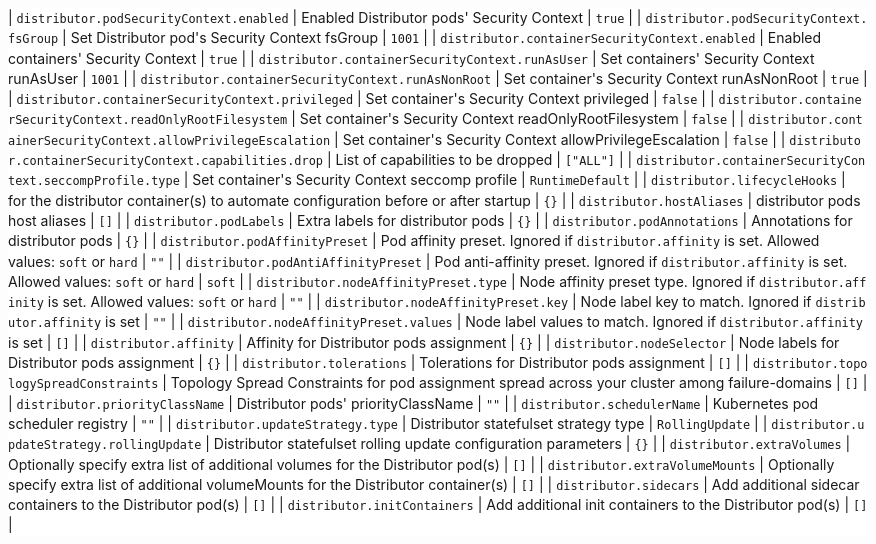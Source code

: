 | `distributor.podSecurityContext.enabled`                        | Enabled Distributor pods' Security Context                                                            | `true`           |
| `distributor.podSecurityContext.fsGroup`                        | Set Distributor pod's Security Context fsGroup                                                        | `1001`           |
| `distributor.containerSecurityContext.enabled`                  | Enabled containers' Security Context                                                                  | `true`           |
| `distributor.containerSecurityContext.runAsUser`                | Set containers' Security Context runAsUser                                                            | `1001`           |
| `distributor.containerSecurityContext.runAsNonRoot`             | Set container's Security Context runAsNonRoot                                                         | `true`           |
| `distributor.containerSecurityContext.privileged`               | Set container's Security Context privileged                                                           | `false`          |
| `distributor.containerSecurityContext.readOnlyRootFilesystem`   | Set container's Security Context readOnlyRootFilesystem                                               | `false`          |
| `distributor.containerSecurityContext.allowPrivilegeEscalation` | Set container's Security Context allowPrivilegeEscalation                                             | `false`          |
| `distributor.containerSecurityContext.capabilities.drop`        | List of capabilities to be dropped                                                                    | `["ALL"]`        |
| `distributor.containerSecurityContext.seccompProfile.type`      | Set container's Security Context seccomp profile                                                      | `RuntimeDefault` |
| `distributor.lifecycleHooks`                                    | for the distributor container(s) to automate configuration before or after startup                    | `{}`             |
| `distributor.hostAliases`                                       | distributor pods host aliases                                                                         | `[]`             |
| `distributor.podLabels`                                         | Extra labels for distributor pods                                                                     | `{}`             |
| `distributor.podAnnotations`                                    | Annotations for distributor pods                                                                      | `{}`             |
| `distributor.podAffinityPreset`                                 | Pod affinity preset. Ignored if `distributor.affinity` is set. Allowed values: `soft` or `hard`       | `""`             |
| `distributor.podAntiAffinityPreset`                             | Pod anti-affinity preset. Ignored if `distributor.affinity` is set. Allowed values: `soft` or `hard`  | `soft`           |
| `distributor.nodeAffinityPreset.type`                           | Node affinity preset type. Ignored if `distributor.affinity` is set. Allowed values: `soft` or `hard` | `""`             |
| `distributor.nodeAffinityPreset.key`                            | Node label key to match. Ignored if `distributor.affinity` is set                                     | `""`             |
| `distributor.nodeAffinityPreset.values`                         | Node label values to match. Ignored if `distributor.affinity` is set                                  | `[]`             |
| `distributor.affinity`                                          | Affinity for Distributor pods assignment                                                              | `{}`             |
| `distributor.nodeSelector`                                      | Node labels for Distributor pods assignment                                                           | `{}`             |
| `distributor.tolerations`                                       | Tolerations for Distributor pods assignment                                                           | `[]`             |
| `distributor.topologySpreadConstraints`                         | Topology Spread Constraints for pod assignment spread across your cluster among failure-domains       | `[]`             |
| `distributor.priorityClassName`                                 | Distributor pods' priorityClassName                                                                   | `""`             |
| `distributor.schedulerName`                                     | Kubernetes pod scheduler registry                                                                     | `""`             |
| `distributor.updateStrategy.type`                               | Distributor statefulset strategy type                                                                 | `RollingUpdate`  |
| `distributor.updateStrategy.rollingUpdate`                      | Distributor statefulset rolling update configuration parameters                                       | `{}`             |
| `distributor.extraVolumes`                                      | Optionally specify extra list of additional volumes for the Distributor pod(s)                        | `[]`             |
| `distributor.extraVolumeMounts`                                 | Optionally specify extra list of additional volumeMounts for the Distributor container(s)             | `[]`             |
| `distributor.sidecars`                                          | Add additional sidecar containers to the Distributor pod(s)                                           | `[]`             |
| `distributor.initContainers`                                    | Add additional init containers to the Distributor pod(s)                                              | `[]`             |
